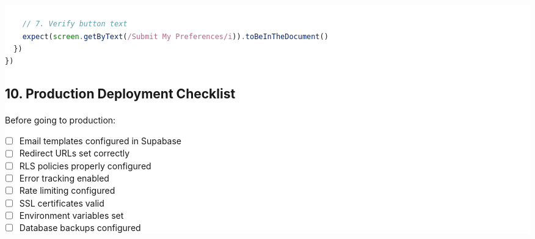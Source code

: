 ```javascript
    
    // 7. Verify button text
    expect(screen.getByText(/Submit My Preferences/i)).toBeInTheDocument()
  })
})
```

## 10. Production Deployment Checklist

Before going to production:
- [ ] Email templates configured in Supabase
- [ ] Redirect URLs set correctly
- [ ] RLS policies properly configured
- [ ] Error tracking enabled
- [ ] Rate limiting configured
- [ ] SSL certificates valid
- [ ] Environment variables set
- [ ] Database backups configured